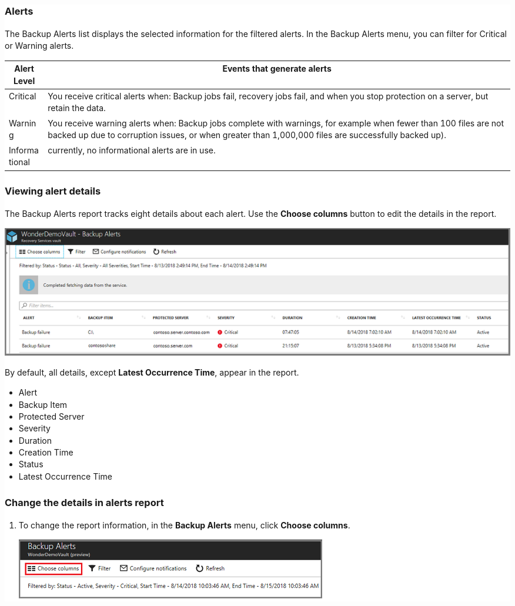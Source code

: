 ### Alerts

The Backup Alerts list displays the selected information for the filtered alerts. In the Backup Alerts menu, you can filter for Critical or Warning alerts.

| Alert Level | Events that generate alerts |
| ----------- | ----------- |
| Critical | You receive critical alerts when: Backup jobs fail, recovery jobs fail, and when you stop protection on a server, but retain the data.|
| Warning | You receive warning alerts when: Backup jobs complete with warnings, for example when fewer than 100 files are not backed up due to corruption issues, or when greater than 1,000,000 files are successfully backed up). |
| Informational | currently, no informational alerts are in use. |

### Viewing alert details

The Backup Alerts report tracks eight details about each alert. Use the **Choose columns** button to edit the details in the report.

![Backup alerts](./media/backup-azure-manage-windows-server/backup-alerts.png)

By default, all details, except **Latest Occurrence Time**, appear in the report.

* Alert
* Backup Item
* Protected Server
* Severity
* Duration
* Creation Time
* Status
* Latest Occurrence Time

### Change the details in alerts report

1. To change the report information, in the **Backup Alerts** menu, click **Choose columns**.

   ![Backup alerts](./media/backup-azure-manage-windows-server/alerts-menu-choose-columns.png)
